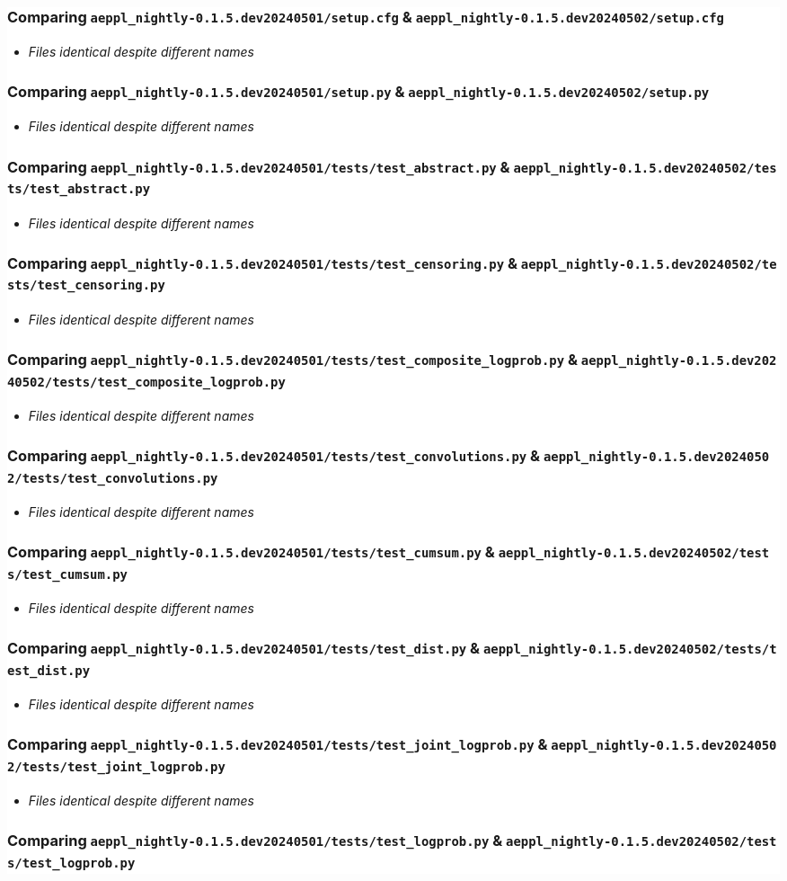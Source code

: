 ### Comparing `aeppl_nightly-0.1.5.dev20240501/setup.cfg` & `aeppl_nightly-0.1.5.dev20240502/setup.cfg`

 * *Files identical despite different names*

### Comparing `aeppl_nightly-0.1.5.dev20240501/setup.py` & `aeppl_nightly-0.1.5.dev20240502/setup.py`

 * *Files identical despite different names*

### Comparing `aeppl_nightly-0.1.5.dev20240501/tests/test_abstract.py` & `aeppl_nightly-0.1.5.dev20240502/tests/test_abstract.py`

 * *Files identical despite different names*

### Comparing `aeppl_nightly-0.1.5.dev20240501/tests/test_censoring.py` & `aeppl_nightly-0.1.5.dev20240502/tests/test_censoring.py`

 * *Files identical despite different names*

### Comparing `aeppl_nightly-0.1.5.dev20240501/tests/test_composite_logprob.py` & `aeppl_nightly-0.1.5.dev20240502/tests/test_composite_logprob.py`

 * *Files identical despite different names*

### Comparing `aeppl_nightly-0.1.5.dev20240501/tests/test_convolutions.py` & `aeppl_nightly-0.1.5.dev20240502/tests/test_convolutions.py`

 * *Files identical despite different names*

### Comparing `aeppl_nightly-0.1.5.dev20240501/tests/test_cumsum.py` & `aeppl_nightly-0.1.5.dev20240502/tests/test_cumsum.py`

 * *Files identical despite different names*

### Comparing `aeppl_nightly-0.1.5.dev20240501/tests/test_dist.py` & `aeppl_nightly-0.1.5.dev20240502/tests/test_dist.py`

 * *Files identical despite different names*

### Comparing `aeppl_nightly-0.1.5.dev20240501/tests/test_joint_logprob.py` & `aeppl_nightly-0.1.5.dev20240502/tests/test_joint_logprob.py`

 * *Files identical despite different names*

### Comparing `aeppl_nightly-0.1.5.dev20240501/tests/test_logprob.py` & `aeppl_nightly-0.1.5.dev20240502/tests/test_logprob.py`

